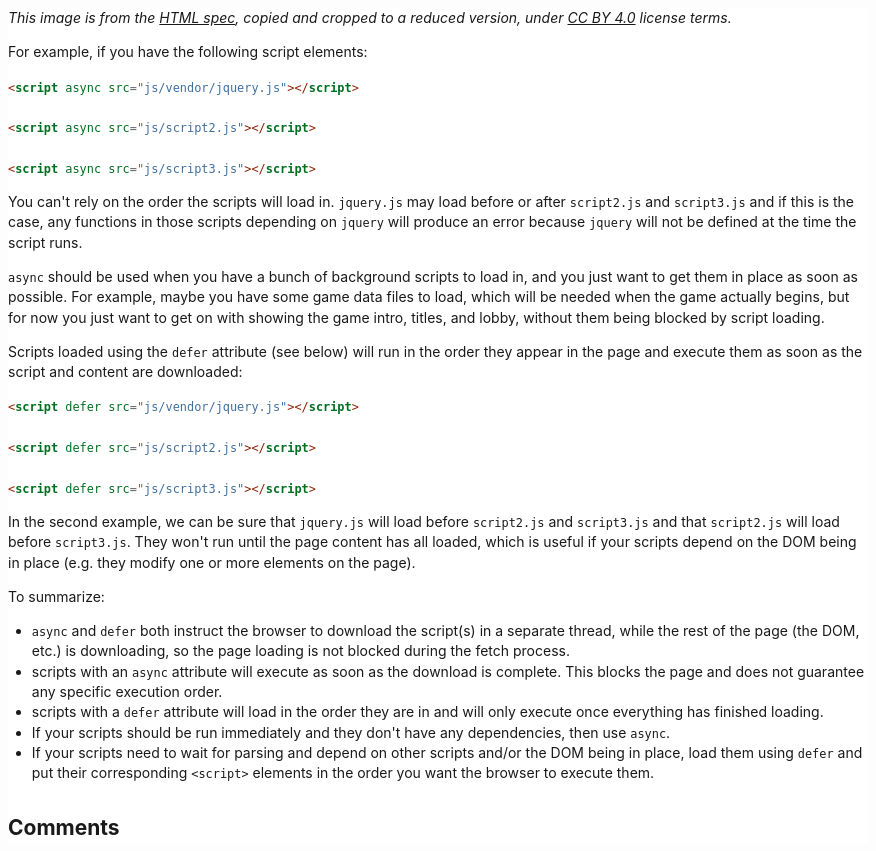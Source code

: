 _This image is from the [HTML spec](https://html.spec.whatwg.org/images/asyncdefer.svg), copied and cropped to a reduced version, under [CC BY 4.0](https://creativecommons.org/licenses/by/4.0/) license terms._

For example, if you have the following script elements:

```html
<script async src="js/vendor/jquery.js"></script>

<script async src="js/script2.js"></script>

<script async src="js/script3.js"></script>
```

You can't rely on the order the scripts will load in.  `jquery.js` may load before or after
`script2.js` and `script3.js` and if this is the case, any functions in those scripts depending on
`jquery` will produce an error because `jquery` will not be defined at the time the script runs.

`async` should be used when you have a bunch of background scripts to load in, and you just want to
get them in place as soon as possible.  For example, maybe you have some game data files to load,
which will be needed when the game actually begins, but for now you just want to get on with showing
the game intro, titles, and lobby, without them being blocked by script loading.

Scripts loaded using the `defer` attribute (see below) will run in the order they appear in the page
and execute them as soon as the script and content are downloaded:

```html
<script defer src="js/vendor/jquery.js"></script>

<script defer src="js/script2.js"></script>

<script defer src="js/script3.js"></script>
```

In the second example, we can be sure that `jquery.js` will load before `script2.js` and
`script3.js` and that `script2.js` will load before `script3.js`.  They won't run until the page
content has all loaded, which is useful if your scripts depend on the DOM being in place (e.g. they
modify one or more elements on the page).

To summarize:

- `async` and `defer` both instruct the browser to download the script(s) in a separate thread,
  while the rest of the page (the DOM, etc.) is downloading, so the page loading is not blocked
  during the fetch process.
- scripts with an `async` attribute will execute as soon as the download is complete.
  This blocks the page and does not guarantee any specific execution order.
- scripts with a `defer` attribute will load in the order they are in and will only execute once everything has finished loading.
- If your scripts should be run immediately and they don't have any dependencies, then use `async`.
- If your scripts need to wait for parsing and depend on other scripts and/or the DOM being in
  place, load them using `defer` and put their corresponding `<script>` elements in the order you
  want the browser to execute them.

## Comments
